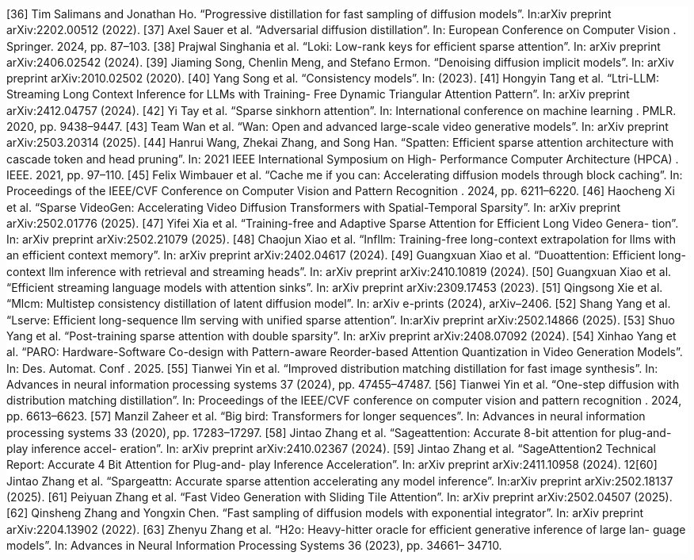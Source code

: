 [36] Tim Salimans and Jonathan Ho. “Progressive distillation for fast sampling of diffusion models”.
In:arXiv preprint arXiv:2202.00512 (2022).
[37] Axel Sauer et al. “Adversarial diffusion distillation”. In: European Conference on Computer
Vision . Springer. 2024, pp. 87–103.
[38] Prajwal Singhania et al. “Loki: Low-rank keys for efficient sparse attention”. In: arXiv preprint
arXiv:2406.02542 (2024).
[39] Jiaming Song, Chenlin Meng, and Stefano Ermon. “Denoising diffusion implicit models”. In:
arXiv preprint arXiv:2010.02502 (2020).
[40] Yang Song et al. “Consistency models”. In: (2023).
[41] Hongyin Tang et al. “Ltri-LLM: Streaming Long Context Inference for LLMs with Training-
Free Dynamic Triangular Attention Pattern”. In: arXiv preprint arXiv:2412.04757 (2024).
[42] Yi Tay et al. “Sparse sinkhorn attention”. In: International conference on machine learning .
PMLR. 2020, pp. 9438–9447.
[43] Team Wan et al. “Wan: Open and advanced large-scale video generative models”. In: arXiv
preprint arXiv:2503.20314 (2025).
[44] Hanrui Wang, Zhekai Zhang, and Song Han. “Spatten: Efficient sparse attention architecture
with cascade token and head pruning”. In: 2021 IEEE International Symposium on High-
Performance Computer Architecture (HPCA) . IEEE. 2021, pp. 97–110.
[45] Felix Wimbauer et al. “Cache me if you can: Accelerating diffusion models through block
caching”. In: Proceedings of the IEEE/CVF Conference on Computer Vision and Pattern
Recognition . 2024, pp. 6211–6220.
[46] Haocheng Xi et al. “Sparse VideoGen: Accelerating Video Diffusion Transformers with
Spatial-Temporal Sparsity”. In: arXiv preprint arXiv:2502.01776 (2025).
[47] Yifei Xia et al. “Training-free and Adaptive Sparse Attention for Efficient Long Video Genera-
tion”. In: arXiv preprint arXiv:2502.21079 (2025).
[48] Chaojun Xiao et al. “Infllm: Training-free long-context extrapolation for llms with an efficient
context memory”. In: arXiv preprint arXiv:2402.04617 (2024).
[49] Guangxuan Xiao et al. “Duoattention: Efficient long-context llm inference with retrieval and
streaming heads”. In: arXiv preprint arXiv:2410.10819 (2024).
[50] Guangxuan Xiao et al. “Efficient streaming language models with attention sinks”. In: arXiv
preprint arXiv:2309.17453 (2023).
[51] Qingsong Xie et al. “Mlcm: Multistep consistency distillation of latent diffusion model”. In:
arXiv e-prints (2024), arXiv–2406.
[52] Shang Yang et al. “Lserve: Efficient long-sequence llm serving with unified sparse attention”.
In:arXiv preprint arXiv:2502.14866 (2025).
[53] Shuo Yang et al. “Post-training sparse attention with double sparsity”. In: arXiv preprint
arXiv:2408.07092 (2024).
[54] Xinhao Yang et al. “PARO: Hardware-Software Co-design with Pattern-aware Reorder-based
Attention Quantization in Video Generation Models”. In: Des. Automat. Conf . 2025.
[55] Tianwei Yin et al. “Improved distribution matching distillation for fast image synthesis”. In:
Advances in neural information processing systems 37 (2024), pp. 47455–47487.
[56] Tianwei Yin et al. “One-step diffusion with distribution matching distillation”. In: Proceedings
of the IEEE/CVF conference on computer vision and pattern recognition . 2024, pp. 6613–6623.
[57] Manzil Zaheer et al. “Big bird: Transformers for longer sequences”. In: Advances in neural
information processing systems 33 (2020), pp. 17283–17297.
[58] Jintao Zhang et al. “Sageattention: Accurate 8-bit attention for plug-and-play inference accel-
eration”. In: arXiv preprint arXiv:2410.02367 (2024).
[59] Jintao Zhang et al. “SageAttention2 Technical Report: Accurate 4 Bit Attention for Plug-and-
play Inference Acceleration”. In: arXiv preprint arXiv:2411.10958 (2024).
12[60] Jintao Zhang et al. “Spargeattn: Accurate sparse attention accelerating any model inference”.
In:arXiv preprint arXiv:2502.18137 (2025).
[61] Peiyuan Zhang et al. “Fast Video Generation with Sliding Tile Attention”. In: arXiv preprint
arXiv:2502.04507 (2025).
[62] Qinsheng Zhang and Yongxin Chen. “Fast sampling of diffusion models with exponential
integrator”. In: arXiv preprint arXiv:2204.13902 (2022).
[63] Zhenyu Zhang et al. “H2o: Heavy-hitter oracle for efficient generative inference of large lan-
guage models”. In: Advances in Neural Information Processing Systems 36 (2023), pp. 34661–
34710.